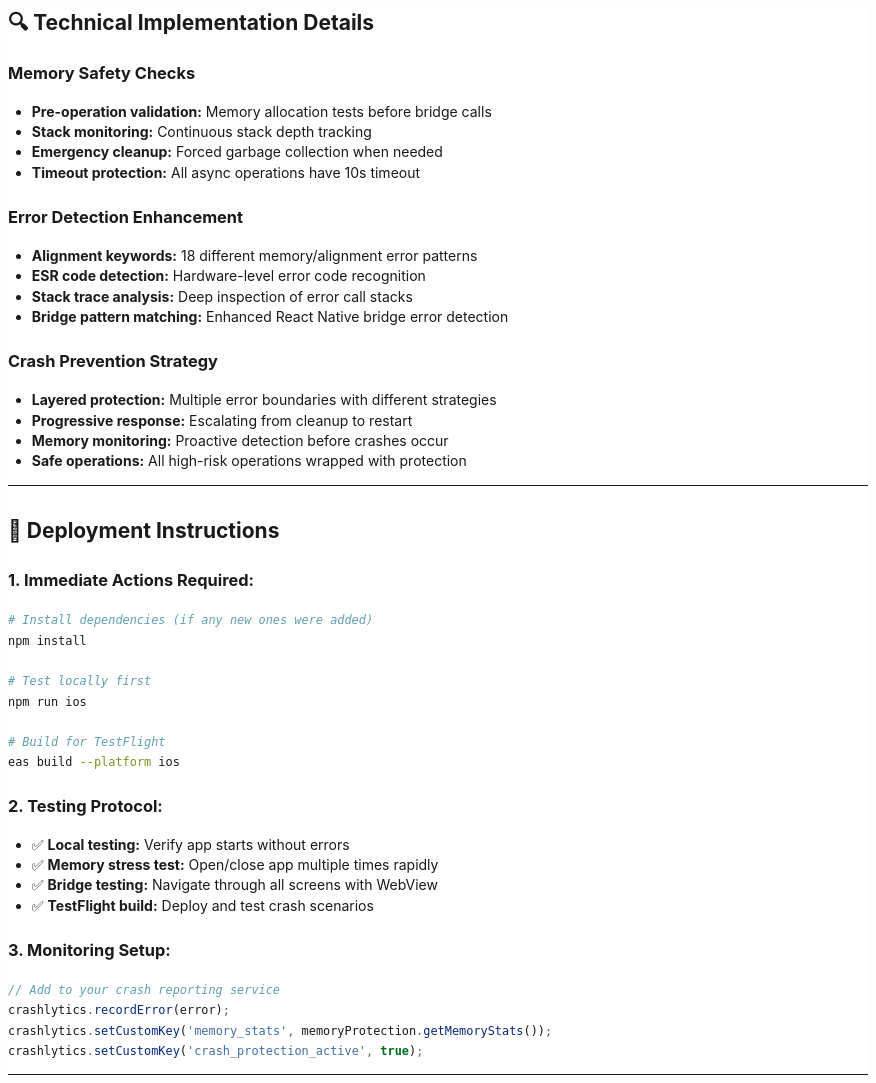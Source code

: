 ## 🔍 Technical Implementation Details

### Memory Safety Checks
- **Pre-operation validation:** Memory allocation tests before bridge calls
- **Stack monitoring:** Continuous stack depth tracking
- **Emergency cleanup:** Forced garbage collection when needed
- **Timeout protection:** All async operations have 10s timeout

### Error Detection Enhancement
- **Alignment keywords:** 18 different memory/alignment error patterns
- **ESR code detection:** Hardware-level error code recognition
- **Stack trace analysis:** Deep inspection of error call stacks
- **Bridge pattern matching:** Enhanced React Native bridge error detection

### Crash Prevention Strategy
- **Layered protection:** Multiple error boundaries with different strategies
- **Progressive response:** Escalating from cleanup to restart
- **Memory monitoring:** Proactive detection before crashes occur
- **Safe operations:** All high-risk operations wrapped with protection

---

## 🚀 Deployment Instructions

### 1. **Immediate Actions Required:**
```bash
# Install dependencies (if any new ones were added)
npm install

# Test locally first
npm run ios

# Build for TestFlight
eas build --platform ios
```

### 2. **Testing Protocol:**
- ✅ **Local testing:** Verify app starts without errors
- ✅ **Memory stress test:** Open/close app multiple times rapidly
- ✅ **Bridge testing:** Navigate through all screens with WebView
- ✅ **TestFlight build:** Deploy and test crash scenarios

### 3. **Monitoring Setup:**
```typescript
// Add to your crash reporting service
crashlytics.recordError(error);
crashlytics.setCustomKey('memory_stats', memoryProtection.getMemoryStats());
crashlytics.setCustomKey('crash_protection_active', true);
```

---